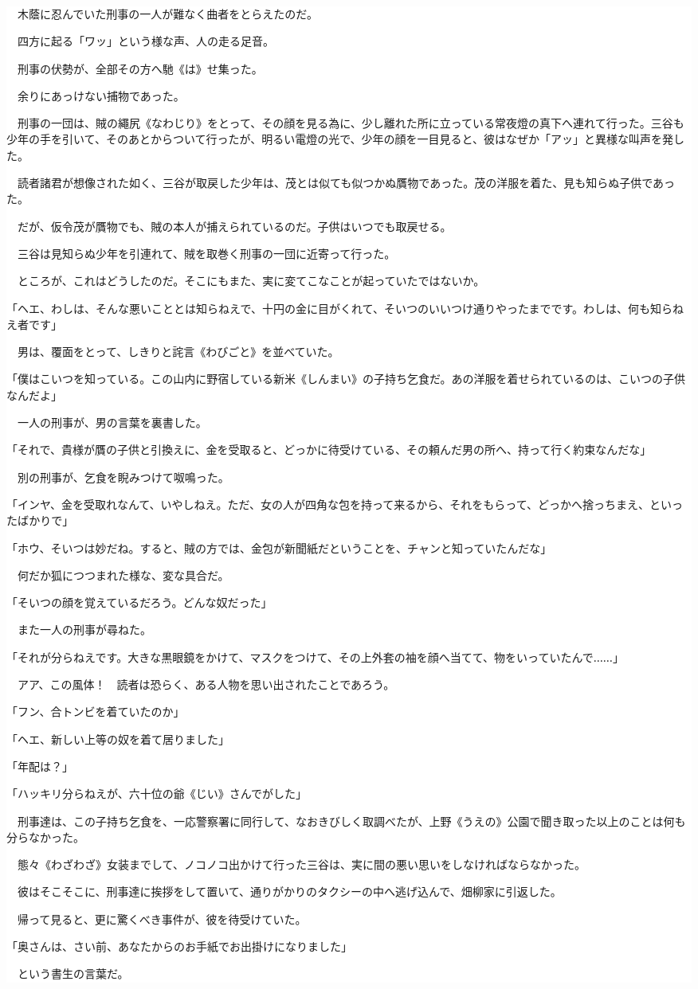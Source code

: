 　木蔭に忍んでいた刑事の一人が難なく曲者をとらえたのだ。

　四方に起る「ワッ」という様な声、人の走る足音。

　刑事の伏勢が、全部その方へ馳《は》せ集った。

　余りにあっけない捕物であった。

　刑事の一団は、賊の繩尻《なわじり》をとって、その顔を見る為に、少し離れた所に立っている常夜燈の真下へ連れて行った。三谷も少年の手を引いて、そのあとからついて行ったが、明るい電燈の光で、少年の顔を一目見ると、彼はなぜか「アッ」と異様な叫声を発した。

　読者諸君が想像された如く、三谷が取戻した少年は、茂とは似ても似つかぬ贋物であった。茂の洋服を着た、見も知らぬ子供であった。

　だが、仮令茂が贋物でも、賊の本人が捕えられているのだ。子供はいつでも取戻せる。

　三谷は見知らぬ少年を引連れて、賊を取巻く刑事の一団に近寄って行った。

　ところが、これはどうしたのだ。そこにもまた、実に変てこなことが起っていたではないか。

「ヘエ、わしは、そんな悪いこととは知らねえで、十円の金に目がくれて、そいつのいいつけ通りやったまでです。わしは、何も知らねえ者です」

　男は、覆面をとって、しきりと詫言《わびごと》を並べていた。

「僕はこいつを知っている。この山内に野宿している新米《しんまい》の子持ち乞食だ。あの洋服を着せられているのは、こいつの子供なんだよ」

　一人の刑事が、男の言葉を裏書した。

「それで、貴様が贋の子供と引換えに、金を受取ると、どっかに待受けている、その頼んだ男の所へ、持って行く約束なんだな」

　別の刑事が、乞食を睨みつけて呶鳴った。

「インヤ、金を受取れなんて、いやしねえ。ただ、女の人が四角な包を持って来るから、それをもらって、どっかへ捨っちまえ、といったばかりで」

「ホウ、そいつは妙だね。すると、賊の方では、金包が新聞紙だということを、チャンと知っていたんだな」

　何だか狐につつまれた様な、変な具合だ。

「そいつの顔を覚えているだろう。どんな奴だった」

　また一人の刑事が尋ねた。

「それが分らねえです。大きな黒眼鏡をかけて、マスクをつけて、その上外套の袖を顔へ当てて、物をいっていたんで……」

　アア、この風体！　読者は恐らく、ある人物を思い出されたことであろう。

「フン、合トンビを着ていたのか」

「ヘエ、新しい上等の奴を着て居りました」

「年配は？」

「ハッキリ分らねえが、六十位の爺《じい》さんでがした」

　刑事達は、この子持ち乞食を、一応警察署に同行して、なおきびしく取調べたが、上野《うえの》公園で聞き取った以上のことは何も分らなかった。

　態々《わざわざ》女装までして、ノコノコ出かけて行った三谷は、実に間の悪い思いをしなければならなかった。

　彼はそこそこに、刑事達に挨拶をして置いて、通りがかりのタクシーの中へ逃げ込んで、畑柳家に引返した。

　帰って見ると、更に驚くべき事件が、彼を待受けていた。

「奥さんは、さい前、あなたからのお手紙でお出掛けになりました」

　という書生の言葉だ。

